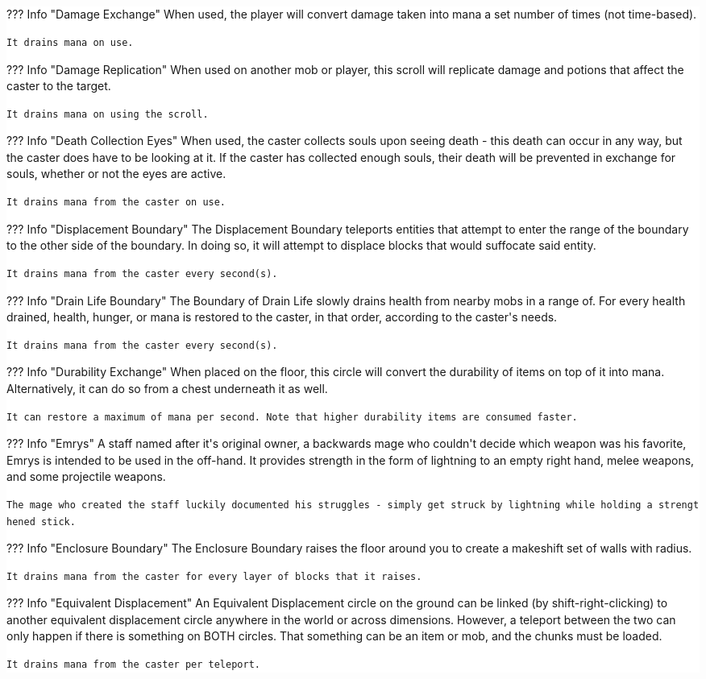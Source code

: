 ??? Info "Damage Exchange"
    When used, the player will convert damage taken into mana a set number of times (not time-based).
    
    It drains mana on use.

??? Info "Damage Replication"
    When used on another mob or player, this scroll will replicate damage and potions that affect the caster to the target.
    
    It drains mana on using the scroll.

??? Info "Death Collection Eyes"
    When used, the caster collects souls upon seeing death - this death can occur in any way, but the caster does have to be looking at it. If the caster has collected enough souls, their death will be prevented in exchange for souls, whether or not the eyes are active.
    
    It drains mana from the caster on use.

??? Info "Displacement Boundary"
    The Displacement Boundary teleports entities that attempt to enter the range of the boundary to the other side of the boundary. In doing so, it will attempt to displace blocks that would suffocate said entity.
    
    It drains mana from the caster every second(s).

??? Info "Drain Life Boundary"
    The Boundary of Drain Life slowly drains health from nearby mobs in a range of. For every health drained, health, hunger, or mana is restored to the caster, in that order, according to the caster's needs.
    
    It drains mana from the caster every second(s).

??? Info "Durability Exchange"
    When placed on the floor, this circle will convert the durability of items on top of it into mana. Alternatively, it can do so from a chest underneath it as well.
    
    It can restore a maximum of mana per second. Note that higher durability items are consumed faster.

??? Info "Emrys"
    A staff named after it's original owner, a backwards mage who couldn't decide which weapon was his favorite, Emrys is intended to be used in the off-hand. It provides strength in the form of lightning to an empty right hand, melee weapons, and some projectile weapons.
    
    The mage who created the staff luckily documented his struggles - simply get struck by lightning while holding a strengthened stick.

??? Info "Enclosure Boundary"
    The Enclosure Boundary raises the floor around you to create a makeshift set of walls with radius.
    
    It drains mana from the caster for every layer of blocks that it raises.

??? Info "Equivalent Displacement"
    An Equivalent Displacement circle on the ground can be linked (by shift-right-clicking) to another equivalent displacement circle anywhere in the world or across dimensions. However, a teleport between the two can only happen if there is something on BOTH circles. That something can be an item or mob, and the chunks must be loaded.
    
    It drains mana from the caster per teleport.
